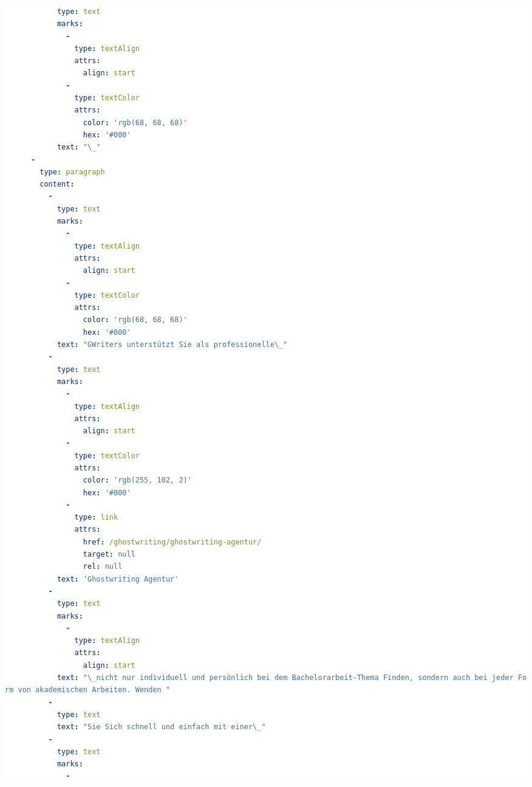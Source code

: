 ```yaml
            type: text
            marks:
              -
                type: textAlign
                attrs:
                  align: start
              -
                type: textColor
                attrs:
                  color: 'rgb(68, 68, 68)'
                  hex: '#000'
            text: "\_"
      -
        type: paragraph
        content:
          -
            type: text
            marks:
              -
                type: textAlign
                attrs:
                  align: start
              -
                type: textColor
                attrs:
                  color: 'rgb(68, 68, 68)'
                  hex: '#000'
            text: "GWriters unterstützt Sie als professionelle\_"
          -
            type: text
            marks:
              -
                type: textAlign
                attrs:
                  align: start
              -
                type: textColor
                attrs:
                  color: 'rgb(255, 102, 2)'
                  hex: '#000'
              -
                type: link
                attrs:
                  href: /ghostwriting/ghostwriting-agentur/
                  target: null
                  rel: null
            text: 'Ghostwriting Agentur'
          -
            type: text
            marks:
              -
                type: textAlign
                attrs:
                  align: start
            text: "\_nicht nur individuell und persönlich bei dem Bachelorarbeit-Thema Finden, sondern auch bei jeder Form von akademischen Arbeiten. Wenden "
          -
            type: text
            text: "Sie Sich schnell und einfach mit einer\_"
          -
            type: text
            marks:
              -
```